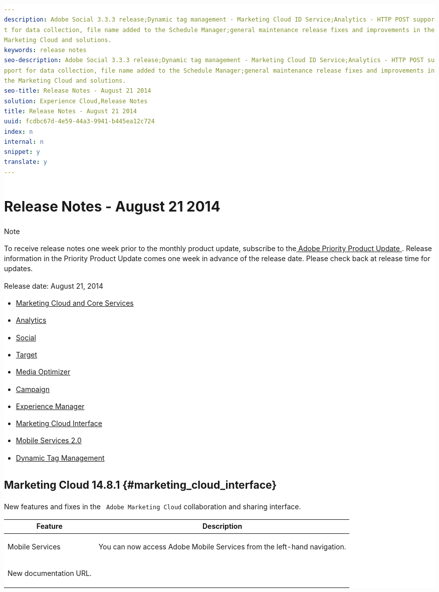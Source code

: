 ```yaml
---
description: Adobe Social 3.3.3 release;Dynamic tag management - Marketing Cloud ID Service;Analytics - HTTP POST support for data collection, file name added to the Schedule Manager;general maintenance release fixes and improvements in the Marketing Cloud and solutions.
keywords: release notes
seo-description: Adobe Social 3.3.3 release;Dynamic tag management - Marketing Cloud ID Service;Analytics - HTTP POST support for data collection, file name added to the Schedule Manager;general maintenance release fixes and improvements in the Marketing Cloud and solutions.
seo-title: Release Notes - August 21 2014
solution: Experience Cloud,Release Notes
title: Release Notes - August 21 2014
uuid: fcdbc67d-4e59-44a3-9941-b445ea12c724
index: n
internal: n
snippet: y
translate: y
---
```


# Release Notes - August 21 2014


>[!NOTE]
>
>To receive release notes one week prior to the monthly product update, subscribe to the[ Adobe Priority Product Update ](http://response.adobesystemsinc.com/content/customer-success-subscription). Release information in the Priority Product Update comes one week in advance of the release date. Please check back at release time for updates. 


Release date: August 21, 2014

* [ Marketing Cloud and Core Services ](08212014.md#marketingcloud)
* [ Analytics ](08212014.md#analytics)
* [ Social ](08212014.md#social)
* [ Target ](08212014.md#target)
* [ Media Optimizer ](08212014.md#mediaoptimizer)
* [ Campaign ](08212014.md#campaign)
* [ Experience Manager ](08212014.md#experiencemanager)

* [ Marketing Cloud Interface ](08212014.md#marketing_cloud_interface)
* [ Mobile Services 2.0 ](08212014.md#mobile)
* [ Dynamic Tag Management ](08212014.md#dtm)

## Marketing Cloud 14.8.1 {#marketing_cloud_interface}

New features and fixes in the ` Adobe Marketing Cloud` collaboration and sharing interface. 

<table id="table_1E7DBEB5E83B4E4285B6FD1D718CD16D"> 
 <thead> 
  <tr> 
   <th colname="col1" class="entry"> Feature </th> 
   <th colname="col2" class="entry"> Description </th> 
  </tr> 
 </thead>
 <tbody> 
  <tr> 
   <td colname="col1"> <p>Mobile Services</p> </td> 
   <td colname="col2"> <p>You can now access <span class="keyword"> Adobe Mobile Services </span> from the left-hand navigation. </p> </td> 
  </tr> 
  <tr> 
   <td colname="col1"> <p>New documentation URL.</p> </td> 